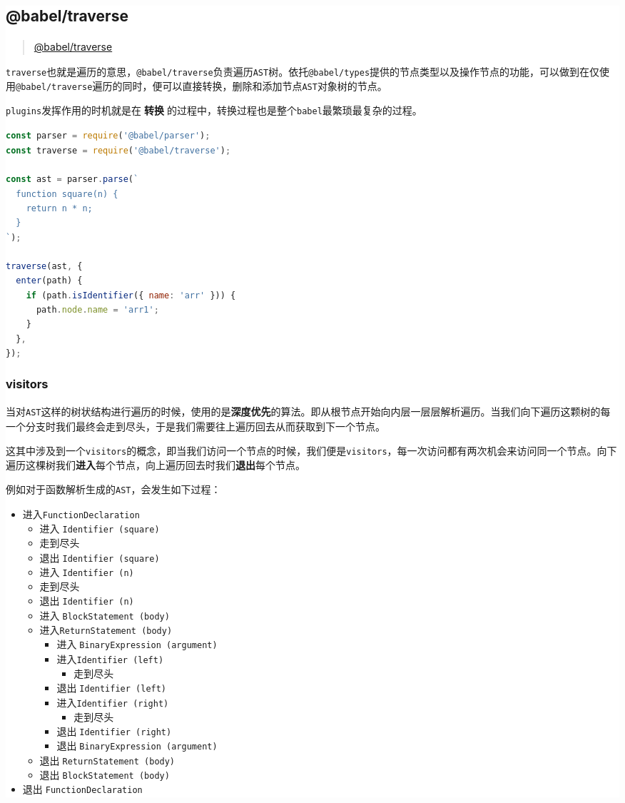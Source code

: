 ## @babel/traverse

> [@babel/traverse](https://babel.dev/docs/en/babel-traverse)

`traverse`也就是遍历的意思，`@babel/traverse`负责遍历`AST`树。依托`@babel/types`提供的节点类型以及操作节点的功能，可以做到在仅使用`@babel/traverse`遍历的同时，便可以直接转换，删除和添加节点`AST`对象树的节点。

`plugins`发挥作用的时机就是在 **转换** 的过程中，转换过程也是整个`babel`最繁琐最复杂的过程。

```javascript
const parser = require('@babel/parser');
const traverse = require('@babel/traverse');

const ast = parser.parse(`
  function square(n) {
    return n * n;
  }
`);

traverse(ast, {
  enter(path) {
    if (path.isIdentifier({ name: 'arr' })) {
      path.node.name = 'arr1';
    }
  },
});
```

### visitors

当对`AST`这样的树状结构进行遍历的时候，使用的是**深度优先**的算法。即从根节点开始向内层一层层解析遍历。当我们向下遍历这颗树的每一个分支时我们最终会走到尽头，于是我们需要往上遍历回去从而获取到下一个节点。

这其中涉及到一个`visitors`的概念，即当我们访问一个节点的时候，我们便是`visitors`，每一次访问都有两次机会来访问同一个节点。向下遍历这棵树我们**进入**每个节点，向上遍历回去时我们**退出**每个节点。

例如对于函数解析生成的`AST`，会发生如下过程：

- 进入`FunctionDeclaration`
  - 进入 `Identifier (square)`
  - 走到尽头
  - 退出 `Identifier (square)`
  - 进入 `Identifier (n)`
  - 走到尽头
  - 退出 `Identifier (n)`
  - 进入 `BlockStatement (body)`
  - 进入`ReturnStatement (body)`
    - 进入 `BinaryExpression (argument)`
    - 进入`Identifier (left)`
      - 走到尽头
    - 退出 `Identifier (left)`
    - 进入`Identifier (right)`
      - 走到尽头
    - 退出 `Identifier (right)`
    - 退出 `BinaryExpression (argument)`
  - 退出 `ReturnStatement (body)`
  - 退出 `BlockStatement (body)`
- 退出 `FunctionDeclaration`
